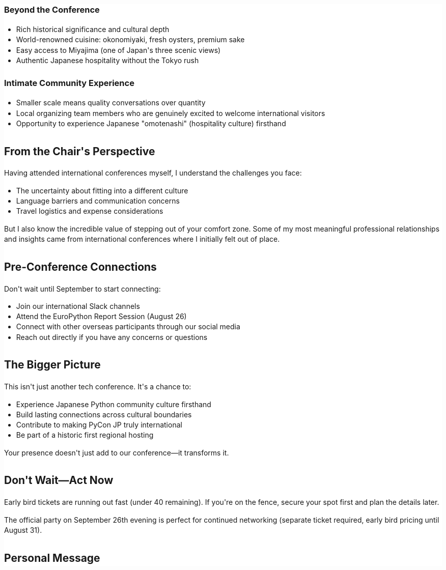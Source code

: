 ### Beyond the Conference
- Rich historical significance and cultural depth
- World-renowned cuisine: okonomiyaki, fresh oysters, premium sake
- Easy access to Miyajima (one of Japan's three scenic views)
- Authentic Japanese hospitality without the Tokyo rush

### Intimate Community Experience
- Smaller scale means quality conversations over quantity
- Local organizing team members who are genuinely excited to welcome international visitors
- Opportunity to experience Japanese "omotenashi" (hospitality culture) firsthand

## From the Chair's Perspective

Having attended international conferences myself, I understand the challenges you face:
- The uncertainty about fitting into a different culture
- Language barriers and communication concerns  
- Travel logistics and expense considerations

But I also know the incredible value of stepping out of your comfort zone. Some of my most meaningful professional relationships and insights came from international conferences where I initially felt out of place.

## Pre-Conference Connections

Don't wait until September to start connecting:
- Join our international Slack channels
- Attend the EuroPython Report Session (August 26)
- Connect with other overseas participants through our social media
- Reach out directly if you have any concerns or questions

## The Bigger Picture

This isn't just another tech conference. It's a chance to:
- Experience Japanese Python community culture firsthand
- Build lasting connections across cultural boundaries
- Contribute to making PyCon JP truly international
- Be part of a historic first regional hosting

Your presence doesn't just add to our conference—it transforms it.

## Don't Wait—Act Now

Early bird tickets are running out fast (under 40 remaining). If you're on the fence, secure your spot first and plan the details later. 

The official party on September 26th evening is perfect for continued networking (separate ticket required, early bird pricing until August 31).

## Personal Message
